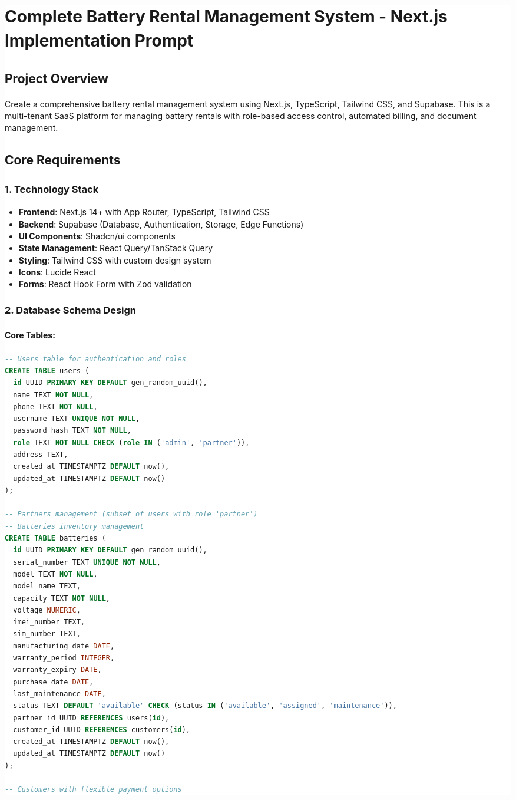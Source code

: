 # Complete Battery Rental Management System - Next.js Implementation Prompt

## Project Overview
Create a comprehensive battery rental management system using Next.js, TypeScript, Tailwind CSS, and Supabase. This is a multi-tenant SaaS platform for managing battery rentals with role-based access control, automated billing, and document management.

## Core Requirements

### 1. Technology Stack
- **Frontend**: Next.js 14+ with App Router, TypeScript, Tailwind CSS
- **Backend**: Supabase (Database, Authentication, Storage, Edge Functions)
- **UI Components**: Shadcn/ui components
- **State Management**: React Query/TanStack Query
- **Styling**: Tailwind CSS with custom design system
- **Icons**: Lucide React
- **Forms**: React Hook Form with Zod validation

### 2. Database Schema Design

#### Core Tables:
```sql
-- Users table for authentication and roles
CREATE TABLE users (
  id UUID PRIMARY KEY DEFAULT gen_random_uuid(),
  name TEXT NOT NULL,
  phone TEXT NOT NULL,
  username TEXT UNIQUE NOT NULL,
  password_hash TEXT NOT NULL,
  role TEXT NOT NULL CHECK (role IN ('admin', 'partner')),
  address TEXT,
  created_at TIMESTAMPTZ DEFAULT now(),
  updated_at TIMESTAMPTZ DEFAULT now()
);

-- Partners management (subset of users with role 'partner')
-- Batteries inventory management
CREATE TABLE batteries (
  id UUID PRIMARY KEY DEFAULT gen_random_uuid(),
  serial_number TEXT UNIQUE NOT NULL,
  model TEXT NOT NULL,
  model_name TEXT,
  capacity TEXT NOT NULL,
  voltage NUMERIC,
  imei_number TEXT,
  sim_number TEXT,
  manufacturing_date DATE,
  warranty_period INTEGER,
  warranty_expiry DATE,
  purchase_date DATE,
  last_maintenance DATE,
  status TEXT DEFAULT 'available' CHECK (status IN ('available', 'assigned', 'maintenance')),
  partner_id UUID REFERENCES users(id),
  customer_id UUID REFERENCES customers(id),
  created_at TIMESTAMPTZ DEFAULT now(),
  updated_at TIMESTAMPTZ DEFAULT now()
);

-- Customers with flexible payment options
```